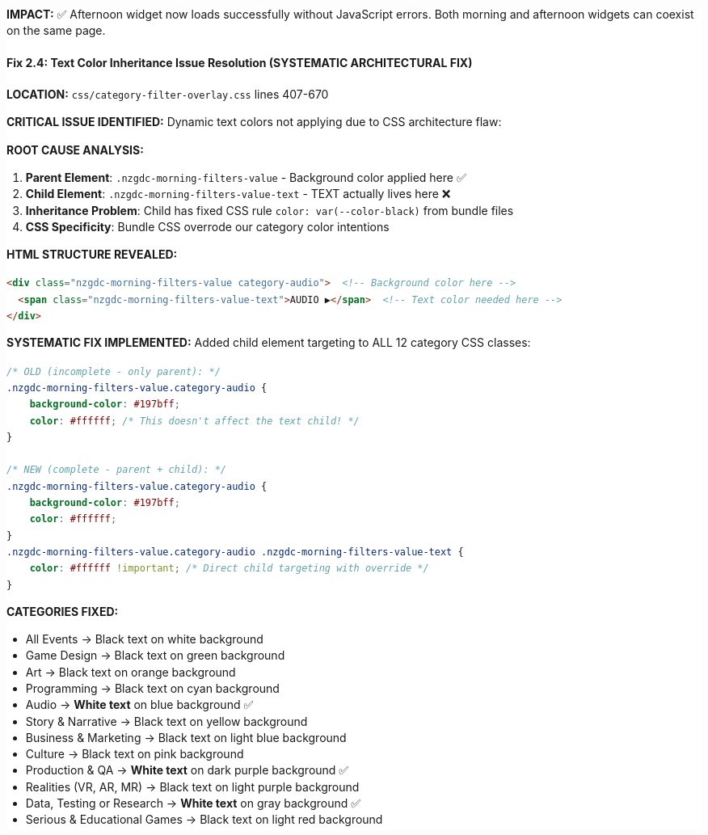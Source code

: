 **IMPACT:** ✅ Afternoon widget now loads successfully without JavaScript errors. Both morning and afternoon widgets can coexist on the same page.

#### Fix 2.4: Text Color Inheritance Issue Resolution (SYSTEMATIC ARCHITECTURAL FIX)
**LOCATION:** `css/category-filter-overlay.css` lines 407-670

**CRITICAL ISSUE IDENTIFIED:** Dynamic text colors not applying due to CSS architecture flaw:

**ROOT CAUSE ANALYSIS:**
1. **Parent Element**: `.nzgdc-morning-filters-value` - Background color applied here ✅
2. **Child Element**: `.nzgdc-morning-filters-value-text` - TEXT actually lives here ❌
3. **Inheritance Problem**: Child has fixed CSS rule `color: var(--color-black)` from bundle files
4. **CSS Specificity**: Bundle CSS overrode our category color intentions

**HTML STRUCTURE REVEALED:**
```html
<div class="nzgdc-morning-filters-value category-audio">  <!-- Background color here -->
  <span class="nzgdc-morning-filters-value-text">AUDIO ▶</span>  <!-- Text color needed here -->
</div>
```

**SYSTEMATIC FIX IMPLEMENTED:**
Added child element targeting to ALL 12 category CSS classes:

```css
/* OLD (incomplete - only parent): */
.nzgdc-morning-filters-value.category-audio {
    background-color: #197bff;
    color: #ffffff; /* This doesn't affect the text child! */
}

/* NEW (complete - parent + child): */
.nzgdc-morning-filters-value.category-audio {
    background-color: #197bff;
    color: #ffffff;
}
.nzgdc-morning-filters-value.category-audio .nzgdc-morning-filters-value-text {
    color: #ffffff !important; /* Direct child targeting with override */
}
```

**CATEGORIES FIXED:**
- All Events → Black text on white background
- Game Design → Black text on green background
- Art → Black text on orange background  
- Programming → Black text on cyan background
- Audio → **White text** on blue background ✅
- Story & Narrative → Black text on yellow background
- Business & Marketing → Black text on light blue background
- Culture → Black text on pink background
- Production & QA → **White text** on dark purple background ✅
- Realities (VR, AR, MR) → Black text on light purple background
- Data, Testing or Research → **White text** on gray background ✅
- Serious & Educational Games → Black text on light red background
